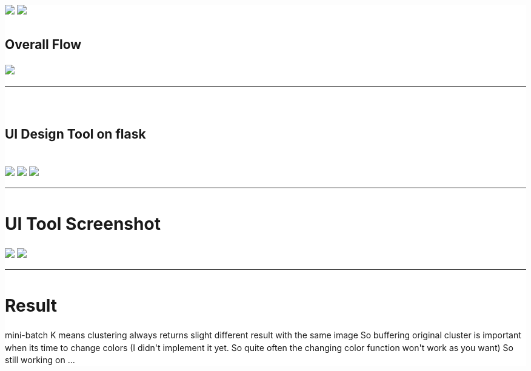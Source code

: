 <img width="800" src="https://user-images.githubusercontent.com/30307587/49442730-bc2b0780-f80d-11e8-90ae-7849463727db.png">
<img width="800" src="https://user-images.githubusercontent.com/30307587/45682382-1b686c80-bb7b-11e8-9551-42cfbff5ad81.JPG">

## Overall Flow

<img width="800" src="https://user-images.githubusercontent.com/30307587/49442644-79692f80-f80d-11e8-9f9f-bf159a2fc761.png">
<hr/>

<br/>

## UI Design Tool on flask

<br/>

<img width="800" src="https://user-images.githubusercontent.com/30307587/45682626-c711bc80-bb7b-11e8-99b1-635eaea5d0c0.JPG">
<img width="800" src="https://user-images.githubusercontent.com/30307587/45687009-7f456200-bb88-11e8-8bc2-591988086b34.JPG">
<img width="800" src="https://user-images.githubusercontent.com/30307587/49443285-65bec880-f80f-11e8-8978-a4c395714dfa.png">

<hr/>

# UI Tool Screenshot

<img width="800" src="https://user-images.githubusercontent.com/30307587/49442075-b7fdea80-f80b-11e8-9c17-e3b6a15c7b64.png">
<img width="800" src="https://user-images.githubusercontent.com/30307587/49442029-96046800-f80b-11e8-9686-5abb4a69fcfc.png">

<hr/>

# Result
mini-batch K means clustering always returns slight different result with the same image
So buffering original cluster is important when its time to change colors
(I didn't implement it yet. So quite often the changing color function won't work as you want)
So still working on ...<br/>
